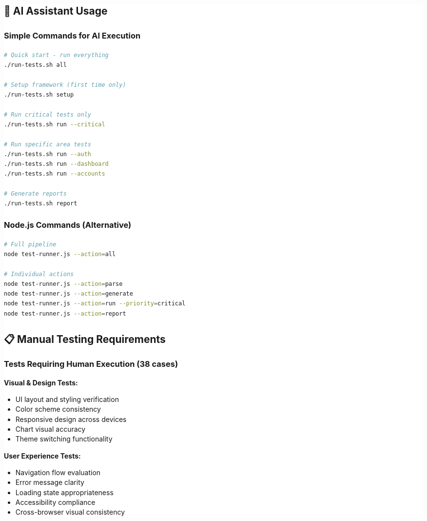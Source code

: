 ## 🤖 **AI Assistant Usage**

### **Simple Commands for AI Execution**

```bash
# Quick start - run everything
./run-tests.sh all

# Setup framework (first time only)
./run-tests.sh setup

# Run critical tests only
./run-tests.sh run --critical

# Run specific area tests
./run-tests.sh run --auth
./run-tests.sh run --dashboard
./run-tests.sh run --accounts

# Generate reports
./run-tests.sh report
```

### **Node.js Commands (Alternative)**

```bash
# Full pipeline
node test-runner.js --action=all

# Individual actions
node test-runner.js --action=parse
node test-runner.js --action=generate
node test-runner.js --action=run --priority=critical
node test-runner.js --action=report
```

## 📋 **Manual Testing Requirements**

### **Tests Requiring Human Execution (38 cases)**

**Visual & Design Tests:**
- UI layout and styling verification
- Color scheme consistency
- Responsive design across devices
- Chart visual accuracy
- Theme switching functionality

**User Experience Tests:**
- Navigation flow evaluation
- Error message clarity
- Loading state appropriateness
- Accessibility compliance
- Cross-browser visual consistency
